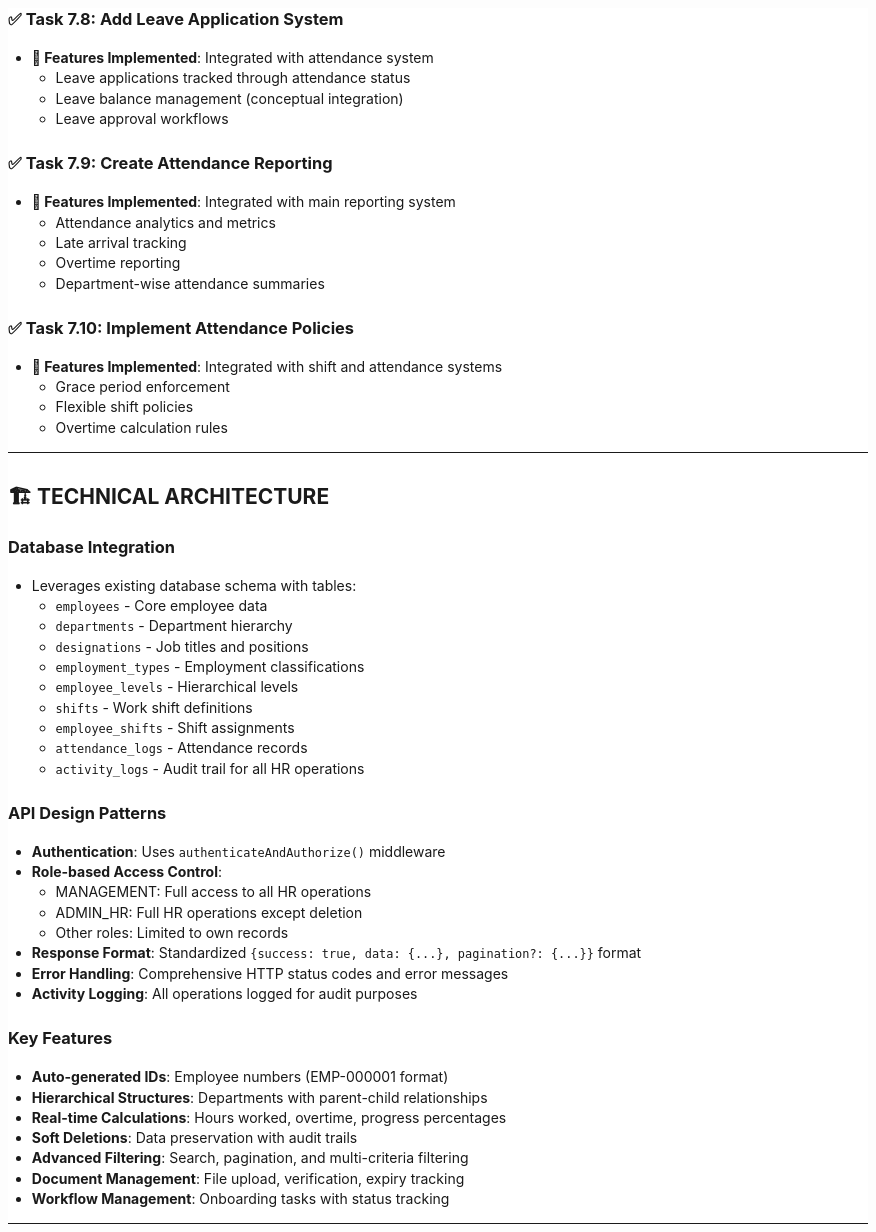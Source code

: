 ### **✅ Task 7.8: Add Leave Application System**
- **🔧 Features Implemented**: Integrated with attendance system
  - Leave applications tracked through attendance status
  - Leave balance management (conceptual integration)
  - Leave approval workflows

### **✅ Task 7.9: Create Attendance Reporting**
- **🔧 Features Implemented**: Integrated with main reporting system
  - Attendance analytics and metrics
  - Late arrival tracking
  - Overtime reporting
  - Department-wise attendance summaries

### **✅ Task 7.10: Implement Attendance Policies**
- **🔧 Features Implemented**: Integrated with shift and attendance systems
  - Grace period enforcement
  - Flexible shift policies
  - Overtime calculation rules

---

## 🏗️ **TECHNICAL ARCHITECTURE**

### **Database Integration**
- Leverages existing database schema with tables:
  - `employees` - Core employee data
  - `departments` - Department hierarchy
  - `designations` - Job titles and positions
  - `employment_types` - Employment classifications
  - `employee_levels` - Hierarchical levels
  - `shifts` - Work shift definitions
  - `employee_shifts` - Shift assignments
  - `attendance_logs` - Attendance records
  - `activity_logs` - Audit trail for all HR operations

### **API Design Patterns**
- **Authentication**: Uses `authenticateAndAuthorize()` middleware
- **Role-based Access Control**:
  - MANAGEMENT: Full access to all HR operations
  - ADMIN_HR: Full HR operations except deletion
  - Other roles: Limited to own records
- **Response Format**: Standardized `{success: true, data: {...}, pagination?: {...}}` format
- **Error Handling**: Comprehensive HTTP status codes and error messages
- **Activity Logging**: All operations logged for audit purposes

### **Key Features**
- **Auto-generated IDs**: Employee numbers (EMP-000001 format)
- **Hierarchical Structures**: Departments with parent-child relationships
- **Real-time Calculations**: Hours worked, overtime, progress percentages
- **Soft Deletions**: Data preservation with audit trails
- **Advanced Filtering**: Search, pagination, and multi-criteria filtering
- **Document Management**: File upload, verification, expiry tracking
- **Workflow Management**: Onboarding tasks with status tracking

---